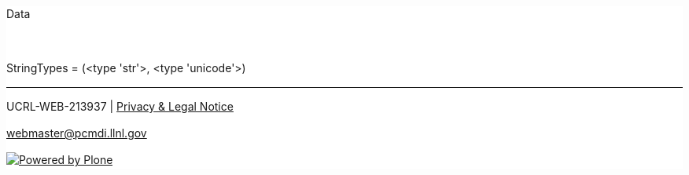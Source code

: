   
 Data 

` `

 StringTypes  = (<type 'str'>, <type 'unicode'>) 

* * *

UCRL-WEB-213937 | [ Privacy & Legal Notice ](/disclaimer.html)

[ webmaster@pcmdi.llnl.gov ](/webmaster@pcmdi.llnl.gov)

[ ![Powered by Plone](media/plone_powered.gif) ](/)

